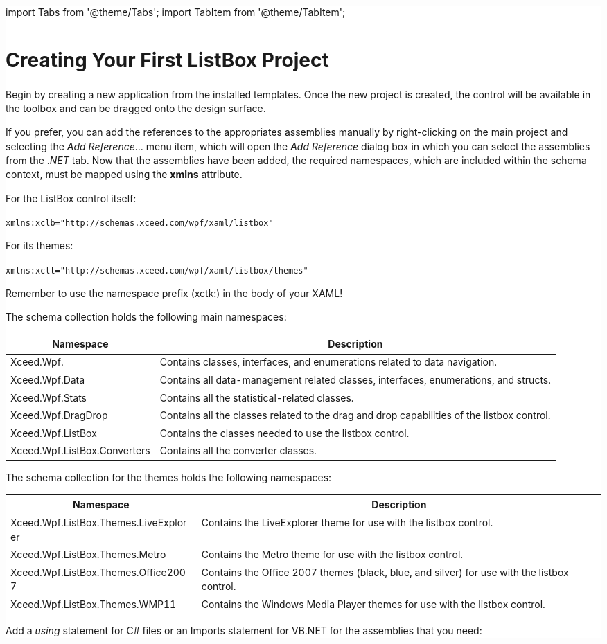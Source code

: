 import Tabs from '@theme/Tabs';
import TabItem from '@theme/TabItem';

# Creating Your First ListBox Project

Begin by creating a new application from the installed templates. Once the new project is created, the control will be available in the toolbox and can be dragged onto the design surface.

If you prefer, you can add the references to the appropriates assemblies manually by right-clicking on the main project and selecting the *Add Reference*... menu item, which will open the *Add Reference* dialog box in which you can select the assemblies from the .*NET* tab. Now that the assemblies have been added, the required namespaces, which are included within the schema context, must be mapped using the **xmlns** attribute. 

For the ListBox control itself:

```xaml
xmlns:xclb="http://schemas.xceed.com/wpf/xaml/listbox"
```

For its themes:

```xaml
xmlns:xclt="http://schemas.xceed.com/wpf/xaml/listbox/themes"
```

Remember to use the namespace prefix (xctk:) in the body of your XAML!

The schema collection holds the following main namespaces:

| Namespace            | Description                                                |
|--------------------|--------------------------------------------------------|
| Xceed.Wpf.   | 	Contains classes, interfaces, and enumerations related to data navigation. |
| Xceed.Wpf.Data  | Contains all data-management related classes, interfaces, enumerations, and structs. |
| Xceed.Wpf.Stats | Contains all the statistical-related classes. |
| Xceed.Wpf.DragDrop | Contains all the classes related to the drag and drop capabilities of the listbox control.  |
| Xceed.Wpf.ListBox | Contains the classes needed to use the listbox control. |
| Xceed.Wpf.ListBox.Converters | Contains all the converter classes. |

The schema collection for the themes holds the following namespaces:

| Namespace            | Description                                                |
|--------------------|--------------------------------------------------------|
| Xceed.Wpf.ListBox.Themes.LiveExplorer | 		Contains the LiveExplorer theme for use with the listbox control. |
| Xceed.Wpf.ListBox.Themes.Metro  | 	Contains the Metro theme for use with the listbox control. |
| Xceed.Wpf.ListBox.Themes.Office2007 | Contains the Office 2007 themes (black, blue, and silver) for use with the listbox control. |
| Xceed.Wpf.ListBox.Themes.WMP11 | Contains the Windows Media Player themes for use with the listbox control.  |

Add a *using* statement for C# files or an Imports statement for VB.NET for the assemblies that you need:
